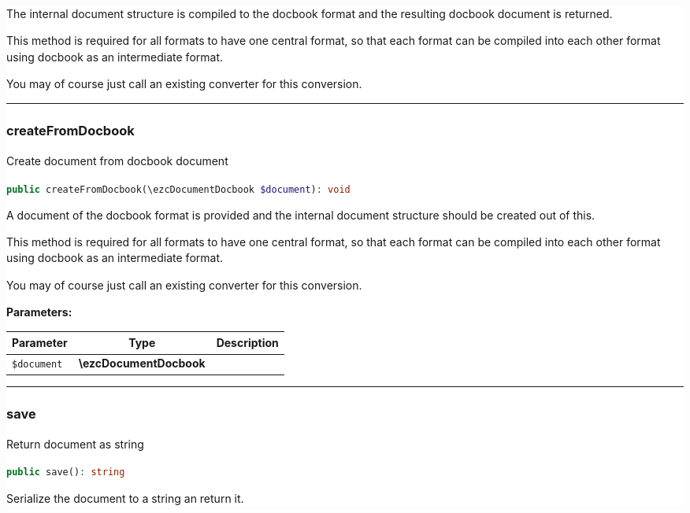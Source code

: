 The internal document structure is compiled to the docbook format and
the resulting docbook document is returned.

This method is required for all formats to have one central format, so
that each format can be compiled into each other format using docbook as
an intermediate format.

You may of course just call an existing converter for this conversion.









***

### createFromDocbook

Create document from docbook document

```php
public createFromDocbook(\ezcDocumentDocbook $document): void
```

A document of the docbook format is provided and the internal document
structure should be created out of this.

This method is required for all formats to have one central format, so
that each format can be compiled into each other format using docbook as
an intermediate format.

You may of course just call an existing converter for this conversion.






**Parameters:**

| Parameter | Type | Description |
|-----------|------|-------------|
| `$document` | **\ezcDocumentDocbook** |  |




***

### save

Return document as string

```php
public save(): string
```

Serialize the document to a string an return it.




